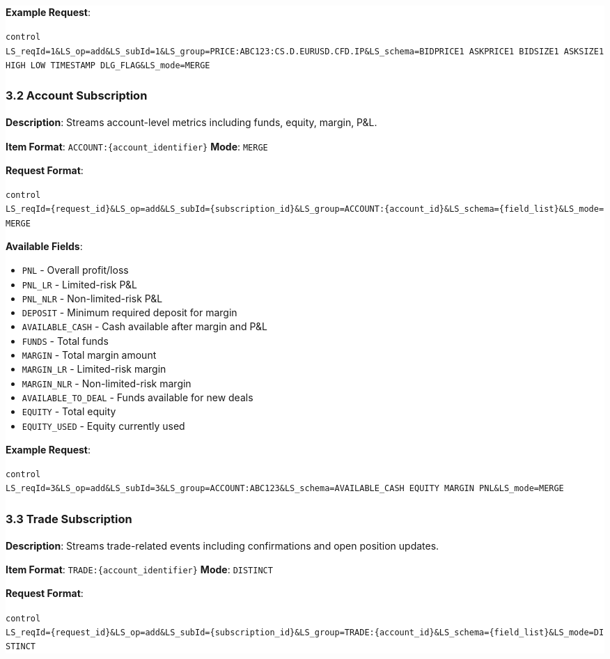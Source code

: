**Example Request**:
```
control
LS_reqId=1&LS_op=add&LS_subId=1&LS_group=PRICE:ABC123:CS.D.EURUSD.CFD.IP&LS_schema=BIDPRICE1 ASKPRICE1 BIDSIZE1 ASKSIZE1 HIGH LOW TIMESTAMP DLG_FLAG&LS_mode=MERGE
```

### 3.2 Account Subscription

**Description**: Streams account-level metrics including funds, equity, margin, P&L.

**Item Format**: `ACCOUNT:{account_identifier}`
**Mode**: `MERGE`

**Request Format**:
```
control
LS_reqId={request_id}&LS_op=add&LS_subId={subscription_id}&LS_group=ACCOUNT:{account_id}&LS_schema={field_list}&LS_mode=MERGE
```

**Available Fields**:
* `PNL` - Overall profit/loss
* `PNL_LR` - Limited-risk P&L
* `PNL_NLR` - Non-limited-risk P&L
* `DEPOSIT` - Minimum required deposit for margin
* `AVAILABLE_CASH` - Cash available after margin and P&L
* `FUNDS` - Total funds
* `MARGIN` - Total margin amount
* `MARGIN_LR` - Limited-risk margin
* `MARGIN_NLR` - Non-limited-risk margin
* `AVAILABLE_TO_DEAL` - Funds available for new deals
* `EQUITY` - Total equity
* `EQUITY_USED` - Equity currently used

**Example Request**:
```
control
LS_reqId=3&LS_op=add&LS_subId=3&LS_group=ACCOUNT:ABC123&LS_schema=AVAILABLE_CASH EQUITY MARGIN PNL&LS_mode=MERGE
```

### 3.3 Trade Subscription

**Description**: Streams trade-related events including confirmations and open position updates.

**Item Format**: `TRADE:{account_identifier}`
**Mode**: `DISTINCT`

**Request Format**:
```
control
LS_reqId={request_id}&LS_op=add&LS_subId={subscription_id}&LS_group=TRADE:{account_id}&LS_schema={field_list}&LS_mode=DISTINCT
```
